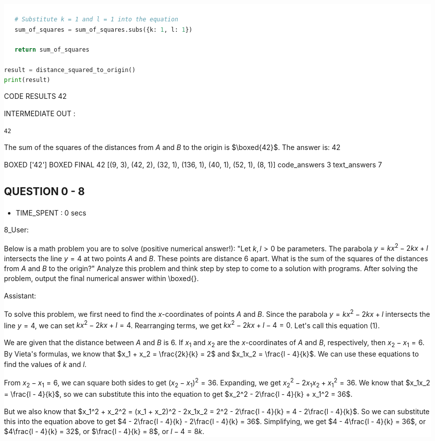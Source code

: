  ```python

    # Substitute k = 1 and l = 1 into the equation
    sum_of_squares = sum_of_squares.subs({k: 1, l: 1})

    return sum_of_squares

result = distance_squared_to_origin()
print(result)
```

CODE RESULTS 42

INTERMEDIATE OUT :
```output
42
```
The sum of the squares of the distances from $A$ and $B$ to the origin is $\boxed{42}$.
The answer is: $42$

BOXED ['42']
BOXED FINAL 42
[(9, 3), (42, 2), (32, 1), (136, 1), (40, 1), (52, 1), (8, 1)]
code_answers 3 text_answers 7



## QUESTION 0 - 8 
- TIME_SPENT : 0 secs

8_User:

Below is a math problem you are to solve (positive numerical answer!):
"Let $k, l > 0$ be parameters. The parabola $y = kx^2 - 2kx + l$ intersects the line $y = 4$ at two points $A$ and $B$. These points are distance 6 apart. What is the sum of the squares of the distances from $A$ and $B$ to the origin?"
Analyze this problem and think step by step to come to a solution with programs. After solving the problem, output the final numerical answer within \boxed{}.

Assistant:

 To solve this problem, we first need to find the $x$-coordinates of points $A$ and $B$. Since the parabola $y = kx^2 - 2kx + l$ intersects the line $y = 4$, we can set $kx^2 - 2kx + l = 4$. Rearranging terms, we get $kx^2 - 2kx + l - 4 = 0$. Let's call this equation (1).

We are given that the distance between $A$ and $B$ is 6. If $x_1$ and $x_2$ are the $x$-coordinates of $A$ and $B$, respectively, then $x_2 - x_1 = 6$. By Vieta's formulas, we know that $x_1 + x_2 = \frac{2k}{k} = 2$ and $x_1x_2 = \frac{l - 4}{k}$. We can use these equations to find the values of $k$ and $l$.

From $x_2 - x_1 = 6$, we can square both sides to get $(x_2 - x_1)^2 = 36$. Expanding, we get $x_2^2 - 2x_1x_2 + x_1^2 = 36$. We know that $x_1x_2 = \frac{l - 4}{k}$, so we can substitute this into the equation to get $x_2^2 - 2\frac{l - 4}{k} + x_1^2 = 36$.

But we also know that $x_1^2 + x_2^2 = (x_1 + x_2)^2 - 2x_1x_2 = 2^2 - 2\frac{l - 4}{k} = 4 - 2\frac{l - 4}{k}$. So we can substitute this into the equation above to get $4 - 2\frac{l - 4}{k} - 2\frac{l - 4}{k} = 36$. Simplifying, we get $4 - 4\frac{l - 4}{k} = 36$, or $4\frac{l - 4}{k} = 32$, or $\frac{l - 4}{k} = 8$, or $l - 4 = 8k$.

